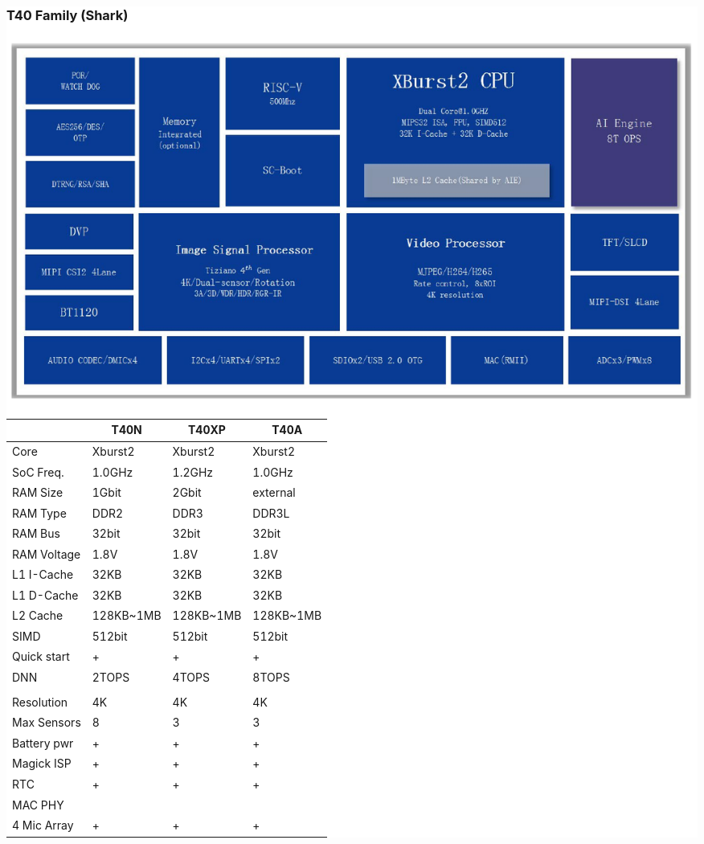 
### T40 Family (Shark)

![](pix/T40N_Block_Diagram.png)

|              | T40N      | T40XP     | T40A      |
|--------------|-----------|-----------|-----------|
| Core         | Xburst2   | Xburst2   | Xburst2   |
| SoC Freq.    | 1.0GHz    | 1.2GHz    | 1.0GHz    |
| RAM Size     | 1Gbit     | 2Gbit     | external  |
| RAM Type     | DDR2      | DDR3      | DDR3L     |
| RAM Bus      | 32bit     | 32bit     | 32bit     |
| RAM Voltage  | 1.8V      | 1.8V      | 1.8V      |
| L1 I-Cache   | 32KB      | 32KB      | 32KB      |
| L1 D-Cache   | 32KB      | 32KB      | 32KB      |
| L2 Cache     | 128KB~1MB | 128KB~1MB | 128KB~1MB |
| SIMD         | 512bit    | 512bit    | 512bit    |
| Quick start  | +         | +         | +         |
| DNN          | 2TOPS     | 4TOPS     | 8TOPS     |
|              |           |           |           |
| Resolution   | 4K        | 4K        | 4K        |
| Max Sensors  | 8         | 3         | 3         |
| Battery pwr  | +         | +         | +         |
| Magick ISP   | +         | +         | +         |
| RTC          | +         | +         | +         |
| MAC PHY      |           |           |           |
| 4 Mic Array  | +         | +         | +         |